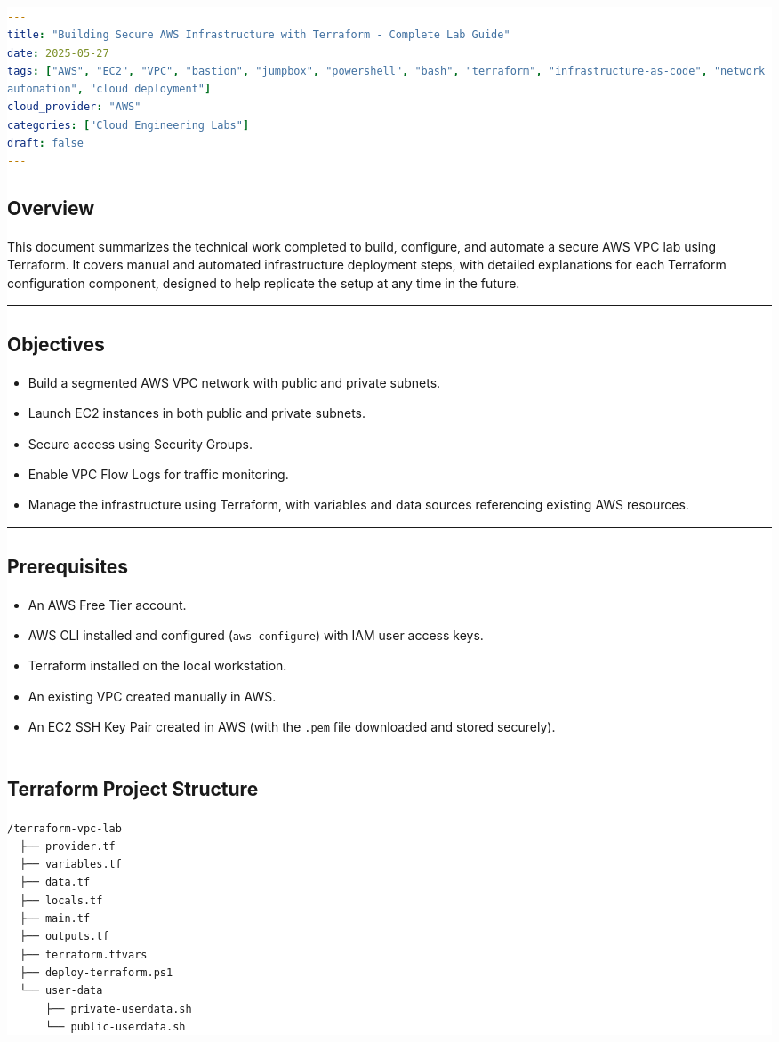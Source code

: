 ```yaml
---
title: "Building Secure AWS Infrastructure with Terraform - Complete Lab Guide"
date: 2025-05-27
tags: ["AWS", "EC2", "VPC", "bastion", "jumpbox", "powershell", "bash", "terraform", "infrastructure-as-code", "network automation", "cloud deployment"]
cloud_provider: "AWS"
categories: ["Cloud Engineering Labs"]
draft: false
---
```

## Overview

This document summarizes the technical work completed to build, configure, and automate a secure AWS VPC lab using Terraform. It covers manual and automated infrastructure deployment steps, with detailed explanations for each Terraform configuration component, designed to help replicate the setup at any time in the future.

---

## Objectives

- Build a segmented AWS VPC network with public and private subnets.
    
- Launch EC2 instances in both public and private subnets.
    
- Secure access using Security Groups.
    
- Enable VPC Flow Logs for traffic monitoring.
    
- Manage the infrastructure using Terraform, with variables and data sources referencing existing AWS resources.
    

---

## Prerequisites

- An AWS Free Tier account.
    
- AWS CLI installed and configured (`aws configure`) with IAM user access keys.
    
- Terraform installed on the local workstation.
    
- An existing VPC created manually in AWS.
    
- An EC2 SSH Key Pair created in AWS (with the `.pem` file downloaded and stored securely).
    

---

## Terraform Project Structure

```
/terraform-vpc-lab
  ├── provider.tf
  ├── variables.tf
  ├── data.tf
  ├── locals.tf
  ├── main.tf
  ├── outputs.tf
  ├── terraform.tfvars
  ├── deploy-terraform.ps1
  └── user-data
	  ├── private-userdata.sh
	  └── public-userdata.sh
```
